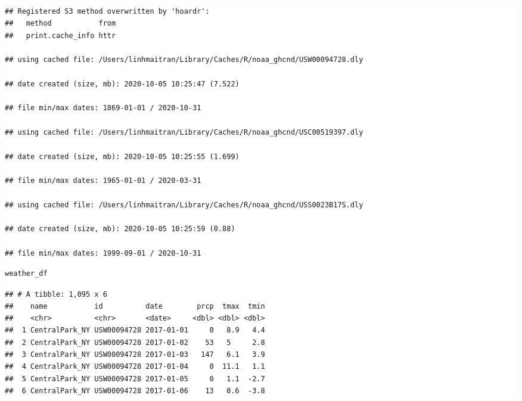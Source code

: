     ## Registered S3 method overwritten by 'hoardr':
    ##   method           from
    ##   print.cache_info httr

    ## using cached file: /Users/linhmaitran/Library/Caches/R/noaa_ghcnd/USW00094728.dly

    ## date created (size, mb): 2020-10-05 10:25:47 (7.522)

    ## file min/max dates: 1869-01-01 / 2020-10-31

    ## using cached file: /Users/linhmaitran/Library/Caches/R/noaa_ghcnd/USC00519397.dly

    ## date created (size, mb): 2020-10-05 10:25:55 (1.699)

    ## file min/max dates: 1965-01-01 / 2020-03-31

    ## using cached file: /Users/linhmaitran/Library/Caches/R/noaa_ghcnd/USS0023B17S.dly

    ## date created (size, mb): 2020-10-05 10:25:59 (0.88)

    ## file min/max dates: 1999-09-01 / 2020-10-31

``` r
weather_df
```

    ## # A tibble: 1,095 x 6
    ##    name           id          date        prcp  tmax  tmin
    ##    <chr>          <chr>       <date>     <dbl> <dbl> <dbl>
    ##  1 CentralPark_NY USW00094728 2017-01-01     0   8.9   4.4
    ##  2 CentralPark_NY USW00094728 2017-01-02    53   5     2.8
    ##  3 CentralPark_NY USW00094728 2017-01-03   147   6.1   3.9
    ##  4 CentralPark_NY USW00094728 2017-01-04     0  11.1   1.1
    ##  5 CentralPark_NY USW00094728 2017-01-05     0   1.1  -2.7
    ##  6 CentralPark_NY USW00094728 2017-01-06    13   0.6  -3.8
